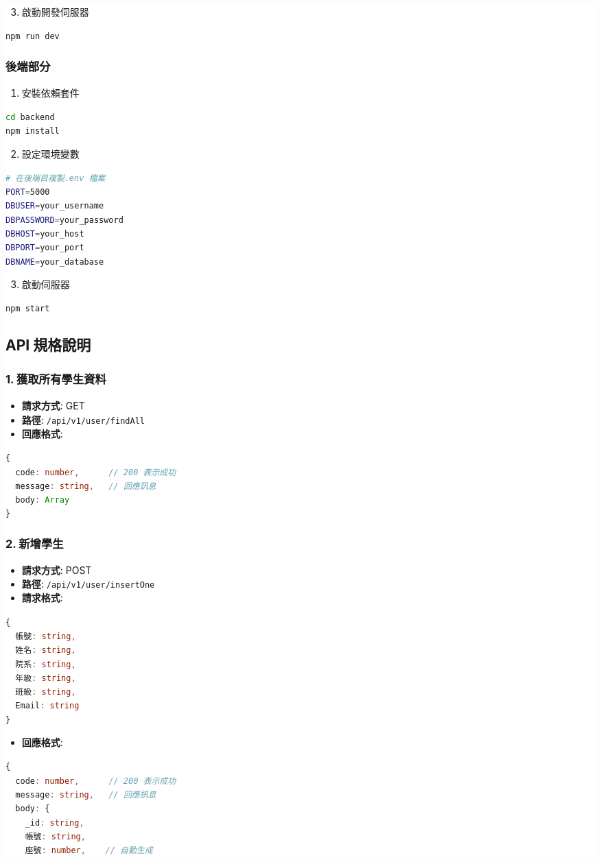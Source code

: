 3. 啟動開發伺服器
```bash
npm run dev
```

### 後端部分

1. 安裝依賴套件
```bash
cd backend
npm install
```

2. 設定環境變數
```bash
# 在後端目複製.env 檔案
PORT=5000
DBUSER=your_username
DBPASSWORD=your_password
DBHOST=your_host
DBPORT=your_port
DBNAME=your_database
```

3. 啟動伺服器
```bash
npm start
```

## API 規格說明

### 1. 獲取所有學生資料
- **請求方式**: GET
- **路徑**: `/api/v1/user/findAll`
- **回應格式**:
```typescript
{
  code: number,      // 200 表示成功
  message: string,   // 回應訊息
  body: Array
}
```

### 2. 新增學生
- **請求方式**: POST
- **路徑**: `/api/v1/user/insertOne`
- **請求格式**:
```typescript
{
  帳號: string,
  姓名: string,
  院系: string,
  年級: string,
  班級: string,
  Email: string
}
```
- **回應格式**:
```typescript
{
  code: number,      // 200 表示成功
  message: string,   // 回應訊息
  body: {
    _id: string,
    帳號: string,
    座號: number,    // 自動生成
```